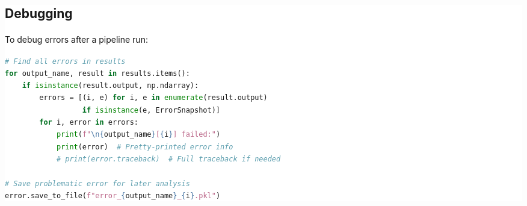 ## Debugging

To debug errors after a pipeline run:

```python
# Find all errors in results
for output_name, result in results.items():
    if isinstance(result.output, np.ndarray):
        errors = [(i, e) for i, e in enumerate(result.output)
                  if isinstance(e, ErrorSnapshot)]
        for i, error in errors:
            print(f"\n{output_name}[{i}] failed:")
            print(error)  # Pretty-printed error info
            # print(error.traceback)  # Full traceback if needed

# Save problematic error for later analysis
error.save_to_file(f"error_{output_name}_{i}.pkl")
```
